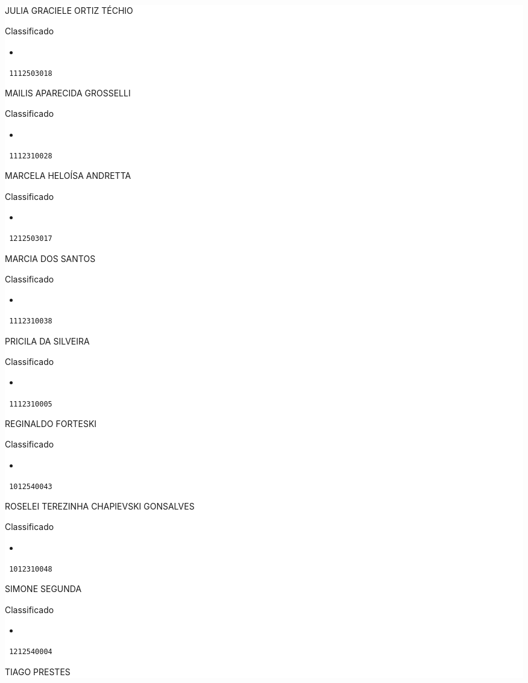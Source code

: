    JULIA GRACIELE ORTIZ TÉCHIO

   Classificado

   -

     1112503018

   MAILIS APARECIDA GROSSELLI

   Classificado

   -

     1112310028

   MARCELA HELOÍSA ANDRETTA

   Classificado

   -

     1212503017

   MARCIA DOS SANTOS

   Classificado

   -

     1112310038

   PRICILA DA SILVEIRA

   Classificado

   -

     1112310005

   REGINALDO FORTESKI

   Classificado

   -

     1012540043

   ROSELEI TEREZINHA CHAPIEVSKI GONSALVES

   Classificado

   -

     1012310048

   SIMONE SEGUNDA

   Classificado

   -

     1212540004

   TIAGO PRESTES
